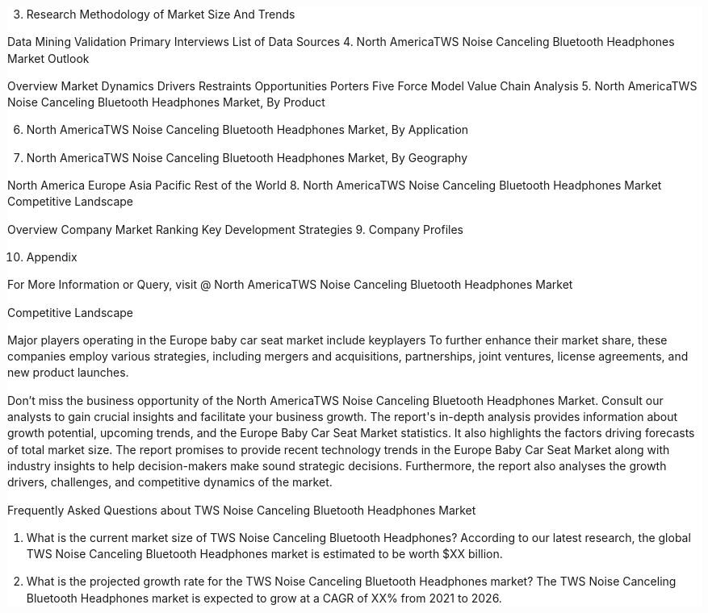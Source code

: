 3. Research Methodology of Market Size And Trends

Data Mining
Validation
Primary Interviews
List of Data Sources
4. North AmericaTWS Noise Canceling Bluetooth Headphones Market Outlook

Overview
Market Dynamics
Drivers
Restraints
Opportunities
Porters Five Force Model
Value Chain Analysis
5. North AmericaTWS Noise Canceling Bluetooth Headphones Market, By Product

6. North AmericaTWS Noise Canceling Bluetooth Headphones Market, By Application

7. North AmericaTWS Noise Canceling Bluetooth Headphones Market, By Geography

North America
Europe
Asia Pacific
Rest of the World
8. North AmericaTWS Noise Canceling Bluetooth Headphones Market Competitive Landscape

Overview
Company Market Ranking
Key Development Strategies
9. Company Profiles

10. Appendix

For More Information or Query, visit @ North AmericaTWS Noise Canceling Bluetooth Headphones Market

Competitive Landscape

Major players operating in the Europe baby car seat market include keyplayers To further enhance their market share, these companies employ various strategies, including mergers and acquisitions, partnerships, joint ventures, license agreements, and new product launches.

Don’t miss the business opportunity of the North AmericaTWS Noise Canceling Bluetooth Headphones Market. Consult our analysts to gain crucial insights and facilitate your business growth.
The report's in-depth analysis provides information about growth potential, upcoming trends, and the Europe Baby Car Seat Market statistics. It also highlights the factors driving forecasts of total market size. The report promises to provide recent technology trends in the Europe Baby Car Seat Market along with industry insights to help decision-makers make sound strategic decisions. Furthermore, the report also analyses the growth drivers, challenges, and competitive dynamics of the market.

Frequently Asked Questions about TWS Noise Canceling Bluetooth Headphones Market
1. What is the current market size of TWS Noise Canceling Bluetooth Headphones?
According to our latest research, the global TWS Noise Canceling Bluetooth Headphones market is estimated to be worth $XX billion.

2. What is the projected growth rate for the TWS Noise Canceling Bluetooth Headphones market?
The TWS Noise Canceling Bluetooth Headphones market is expected to grow at a CAGR of XX% from 2021 to 2026.
